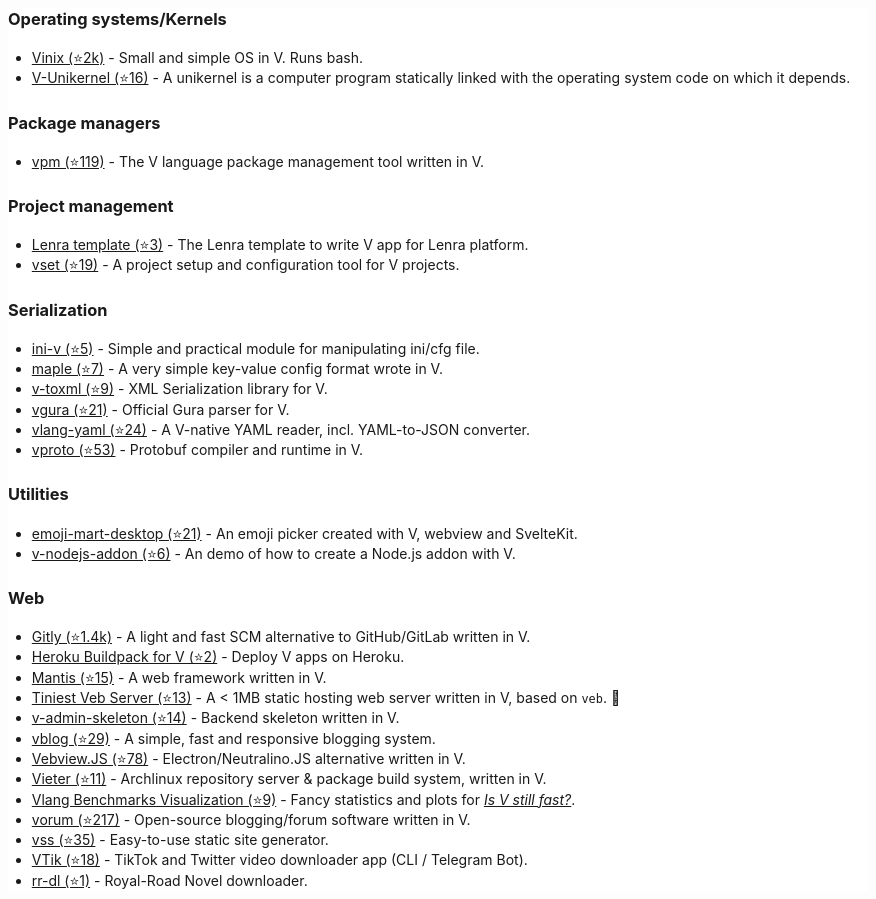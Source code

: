 ### Operating systems/Kernels

*   [Vinix (⭐2k)](https://github.com/vlang/vinix) - Small and simple OS in V. Runs bash.
*   [V-Unikernel (⭐16)](https://github.com/vlang/unikernel) - A unikernel is a computer program statically linked with the operating system code on which it depends.

### Package managers

*   [vpm (⭐119)](https://github.com/vlang/vpm) - The V language package management tool written in V.

### Project management

*   [Lenra template (⭐3)](https://github.com/lenra-io/template-v) - The Lenra template to write V app for Lenra platform.
*   [vset (⭐19)](https://github.com/mulh8377/vset) - A project setup and configuration tool for V projects.

### Serialization

*   [ini-v (⭐5)](https://github.com/ldedev/ini-v) - Simple and practical module for manipulating ini/cfg file.
*   [maple (⭐7)](https://github.com/emmathemartian/maple) - A very simple key-value config format wrote in V.
*   [v-toxml (⭐9)](https://github.com/radare/v-toxml) - XML Serialization library for V.
*   [vgura (⭐21)](https://github.com/gura-conf/vgura) - Official Gura parser for V.
*   [vlang-yaml (⭐24)](https://github.com/jdonnerstag/vlang-yaml) - A V-native YAML reader, incl. YAML-to-JSON converter.
*   [vproto (⭐53)](https://github.com/emily33901/vproto) - Protobuf compiler and runtime in V.

### Utilities

*   [emoji-mart-desktop (⭐21)](https://github.com/ttytm/emoji-mart-desktop) - An emoji picker created with V, webview and SvelteKit.
*   [v-nodejs-addon (⭐6)](https://github.com/fanlia/v-nodejs-addon) - An demo of how to create a Node.js addon with V.

### Web

*   [Gitly (⭐1.4k)](https://github.com/vlang/gitly) - A light and fast SCM alternative to GitHub/GitLab written in V.
*   [Heroku Buildpack for V (⭐2)](https://github.com/zztkm/heroku-buildpack-v) - Deploy V apps on Heroku.
*   [Mantis (⭐15)](https://github.com/khalyomede/mantis) - A web framework written in V.
*   [Tiniest Veb Server (⭐13)](https://github.com/davlgd/tVeb) - A < 1MB static hosting web server written in V, based on `veb`. 🍃
*   [v-admin-skeleton (⭐14)](https://github.com/xiusin/v-system-skeleton) - Backend skeleton written in V.
*   [vblog (⭐29)](https://github.com/scurty-labs/vblog) - A simple, fast and responsive blogging system.
*   [Vebview.JS (⭐78)](https://github.com/malisipi/Vebview.JS) - Electron/Neutralino.JS alternative written in V.
*   [Vieter (⭐11)](https://github.com/ChewingBever/vieter) - Archlinux repository server & package build system, written in V.
*   [Vlang Benchmarks Visualization (⭐9)](https://github.com/ArtemkaKun/VlangBenchmarksVisualization) - Fancy statistics and plots for *[Is V still fast?](https://fast.vlang.io/)*.
*   [vorum (⭐217)](https://github.com/vlang/vorum) - Open-source blogging/forum software written in V.
*   [vss (⭐35)](https://github.com/vssio/vss) - Easy-to-use static site generator.
*   [VTik (⭐18)](https://github.com/Sharqo78/VTik) - TikTok and Twitter video downloader app (CLI / Telegram Bot).
*   [rr-dl (⭐1)](https://github.com/dy-tea/rr-dl) - Royal-Road Novel downloader.
